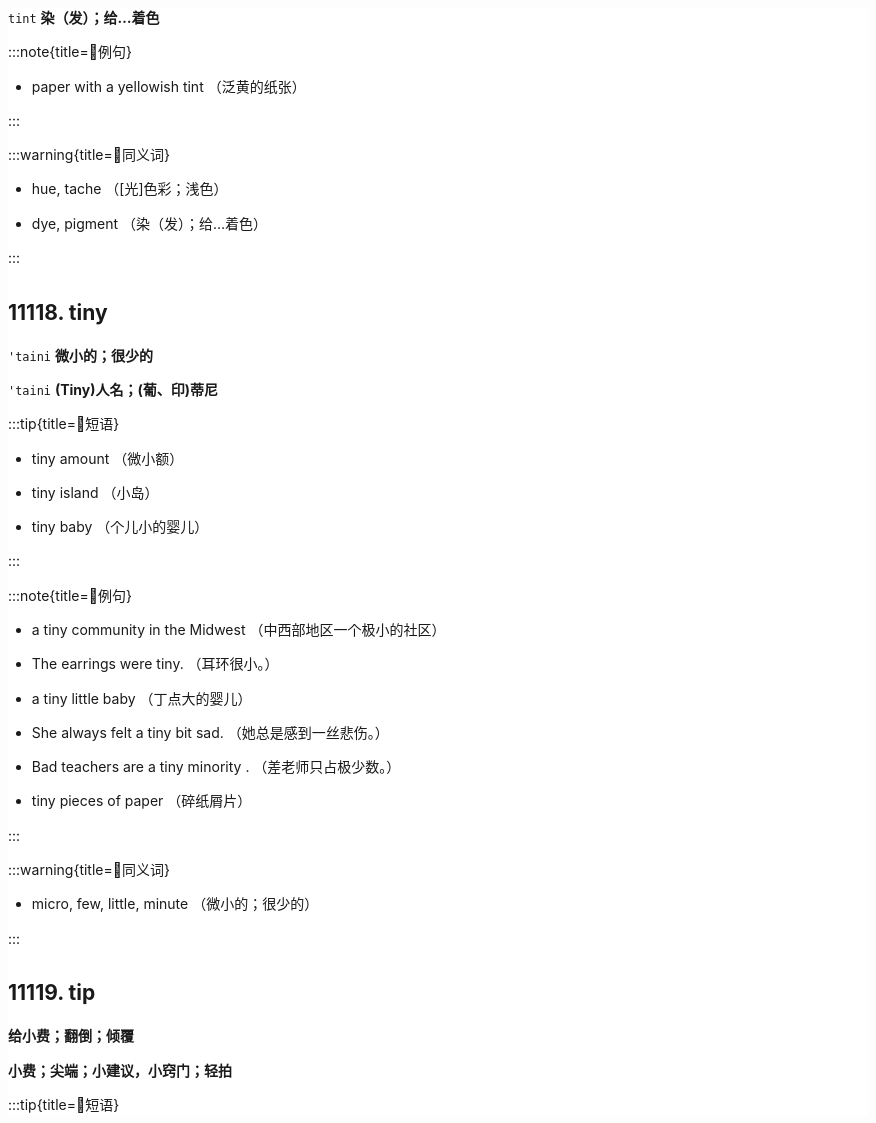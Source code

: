 `tint`  **染（发）；给…着色**

:::note{title=🎤例句}

- paper with a yellowish tint （泛黄的纸张）

:::

:::warning{title=🤔同义词}

- hue, tache （[光]色彩；浅色）

- dye, pigment （染（发）；给…着色）

:::


## 11118. tiny

`'taini`  **微小的；很少的**

`'taini`  **(Tiny)人名；(葡、印)蒂尼**

:::tip{title=🤩短语}

- tiny amount （微小额）

- tiny island （小岛）

- tiny baby （个儿小的婴儿）

:::

:::note{title=🎤例句}

- a tiny community in the Midwest （中西部地区一个极小的社区）

- The earrings were tiny. （耳环很小。）

- a tiny little baby （丁点大的婴儿）

- She always felt a tiny bit sad. （她总是感到一丝悲伤。）

- Bad teachers are a tiny minority . （差老师只占极少数。）

- tiny pieces of paper （碎纸屑片）

:::

:::warning{title=🤔同义词}

- micro, few, little, minute （微小的；很少的）

:::


## 11119. tip

**给小费；翻倒；倾覆**

**小费；尖端；小建议，小窍门；轻拍**

:::tip{title=🤩短语}
